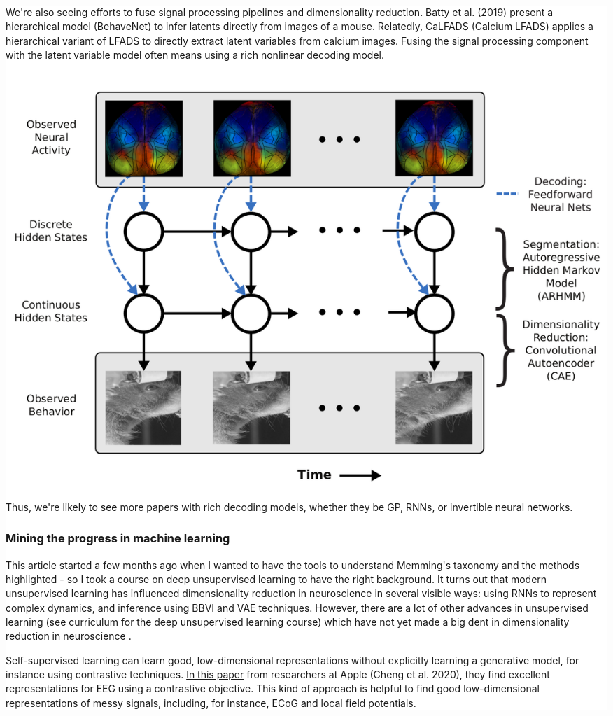 We're also seeing efforts to fuse signal processing pipelines and dimensionality reduction. Batty et al. (2019) present a hierarchical model ([BehaveNet](https://papers.nips.cc/paper/2019/hash/a10463df69e52e78372b724471434ec9-Abstract.html)) to infer latents directly from images of a mouse. Relatedly, [CaLFADS](https://openreview.net/forum?id=J5LS3YJH7Zi) (Calcium LFADS) applies a hierarchical variant of LFADS to directly extract latent variables from calcium images. Fusing the signal processing component with the latent variable model often means using a rich nonlinear decoding model.

![behave-net.png](behave-net.png)

Thus, we're likely to see more papers with rich decoding models, whether they be GP, RNNs, or invertible neural networks.

### Mining the progress in machine learning

This article started a few months ago when I wanted to have the tools to understand Memming's taxonomy and the methods highlighted - so I took a course on [deep unsupervised learning](https://sites.google.com/view/berkeley-cs294-158-sp20/home) to have the right background. It turns out that modern unsupervised learning has influenced dimensionality reduction in neuroscience in several visible ways: using RNNs to represent complex dynamics, and inference using BBVI and VAE techniques. However, there are a lot of other advances in unsupervised learning (see curriculum for the deep unsupervised learning course) which have not yet made a big dent in dimensionality reduction in neuroscience . 

Self-supervised learning can learn good, low-dimensional representations without explicitly learning a generative model, for instance using contrastive techniques. [In this paper](https://arxiv.org/abs/2007.04871v1) from researchers at Apple (Cheng et al. 2020), they find excellent representations for EEG using a contrastive objective. This kind of approach is helpful to find good low-dimensional representations of messy signals, including, for instance, ECoG and local field potentials. 
